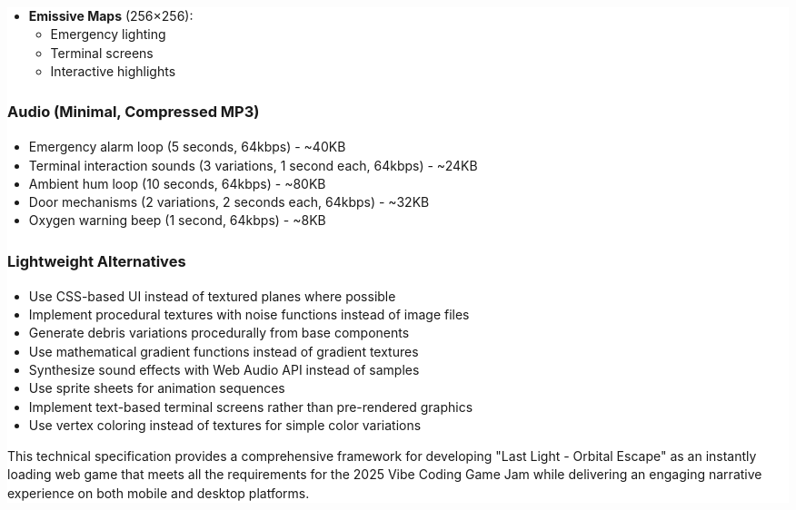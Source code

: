 - **Emissive Maps** (256×256):
  - Emergency lighting
  - Terminal screens
  - Interactive highlights

### Audio (Minimal, Compressed MP3)
- Emergency alarm loop (5 seconds, 64kbps) - ~40KB
- Terminal interaction sounds (3 variations, 1 second each, 64kbps) - ~24KB
- Ambient hum loop (10 seconds, 64kbps) - ~80KB
- Door mechanisms (2 variations, 2 seconds each, 64kbps) - ~32KB
- Oxygen warning beep (1 second, 64kbps) - ~8KB

### Lightweight Alternatives
- Use CSS-based UI instead of textured planes where possible
- Implement procedural textures with noise functions instead of image files
- Generate debris variations procedurally from base components
- Use mathematical gradient functions instead of gradient textures
- Synthesize sound effects with Web Audio API instead of samples
- Use sprite sheets for animation sequences
- Implement text-based terminal screens rather than pre-rendered graphics
- Use vertex coloring instead of textures for simple color variations

This technical specification provides a comprehensive framework for developing "Last Light - Orbital Escape" as an instantly loading web game that meets all the requirements for the 2025 Vibe Coding Game Jam while delivering an engaging narrative experience on both mobile and desktop platforms.

